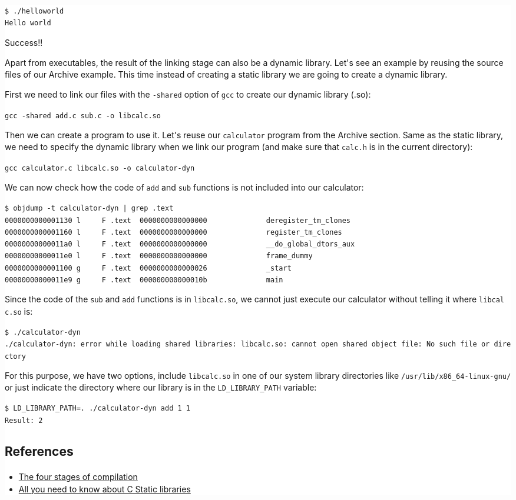 ```shell
$ ./helloworld
Hello world
```

Success!!

Apart from executables, the result of the linking stage can also be a dynamic
library. Let's see an example by reusing the source files of our Archive
example. This time instead of creating a static library we are going to create a
dynamic library.

First we need to link our files with the `-shared` option of `gcc` to create our
dynamic library (.so):
```
gcc -shared add.c sub.c -o libcalc.so
```

Then we can create a program to use it. Let's reuse our `calculator` program
from the Archive section. Same as the static library, we need to specify the
dynamic library when we link our program (and make sure that `calc.h` is in the
current directory):
```
gcc calculator.c libcalc.so -o calculator-dyn
```

We can now check how the code of `add` and `sub` functions is not included into
our calculator:
```shell
$ objdump -t calculator-dyn | grep .text
0000000000001130 l     F .text	0000000000000000              deregister_tm_clones
0000000000001160 l     F .text	0000000000000000              register_tm_clones
00000000000011a0 l     F .text	0000000000000000              __do_global_dtors_aux
00000000000011e0 l     F .text	0000000000000000              frame_dummy
0000000000001100 g     F .text	0000000000000026              _start
00000000000011e9 g     F .text	000000000000010b              main
```

Since the code of the `sub` and `add` functions is in `libcalc.so`, we cannot just
execute our calculator without telling it where `libcalc.so` is:
```
$ ./calculator-dyn 
./calculator-dyn: error while loading shared libraries: libcalc.so: cannot open shared object file: No such file or directory
```

For this purpose, we have two options, include `libcalc.so` in one of our
system library directories like `/usr/lib/x86_64-linux-gnu/` or just indicate
the directory where our library is in the `LD_LIBRARY_PATH` variable:
```shell
$ LD_LIBRARY_PATH=. ./calculator-dyn add 1 1
Result: 2
```

## References

- [The four stages of compilation](https://teachcomputerscience.com/the-four-stages-of-compilation/)
- [All you need to know about C Static libraries](https://dev.to/iamkhalil42/all-you-need-to-know-about-c-static-libraries-1o0b)
